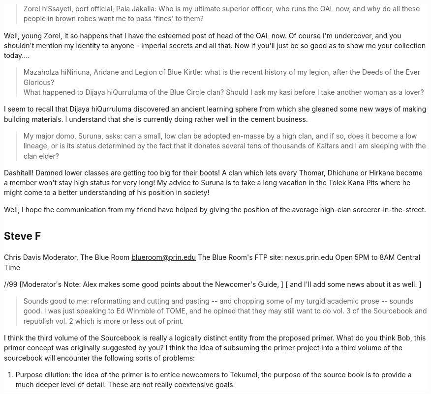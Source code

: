 >Zorel hiSsayeti, port official, Pala Jakalla:  Who is my ultimate 
>superior officer, who runs the OAL now, and why do all these people in 
>brown robes want me to pass 'fines' to them?

Well, young Zorel, it so happens that I have the esteemed post of head of 
the OAL now. Of course I'm undercover, and you shouldn't mention my identity 
to anyone - Imperial secrets and all that. Now if you'll just be so good as 
to show me your collection today....

>Mazaholza hiNiriuna, Aridane and Legion of Blue Kirtle:  what is the 
>recent history of my legion, after the Deeds of the Ever Glorious?  
>What happened to Dijaya hiQurruluma of the Blue Circle clan?  Should I 
>ask my kasi before I take another woman as a lover?

I seem to recall that Dijaya hiQurruluma discovered an ancient learning 
sphere from which she gleaned some new ways of making building materials. I 
understand that she is currently doing rather well in the cement business.

>My major domo, Suruna, asks: can a small, low clan be adopted en-masse 
>by a high clan, and if so, does it become a low lineage, or is its 
>status determined by the fact that it donates several tens of thousands 
>of Kaitars and I am sleeping with the clan elder?

Dashitall! Damned lower classes are getting too big for their boots! A clan 
which lets every Thomar, Dhichune or Hirkane become a member won't stay high 
status for very long! My advice to Suruna is to take a long vacation in the 
Tolek Kana Pits where he might come to a better understanding of his 
position in society!


Well, I hope the communication from my friend have helped by giving the 
position of the average high-clan sorcerer-in-the-street.

Steve F
----
Chris Davis      Moderator, The Blue Room        blueroom@prin.edu
The Blue Room's FTP site:  nexus.prin.edu   Open 5PM to 8AM Central Time


//99
[Moderator's Note:  Alex makes some good points about the Newcomer's Guide, ]
[                   and I'll add some news about it as well.                ]

>Sounds good to me: reformatting and cutting and pasting -- and chopping 
>some of my turgid academic prose -- sounds good. I was just speaking to 
>Ed Winmble of TOME, and he opined that they may still want to do vol. 
>3 of the Sourcebook and republish vol. 2 which is more or less out of 
>print. 

I think the third volume of the Sourcebook is really a logically distinct
entity from the proposed primer. What do you think Bob, this primer concept
was originally suggested by you? I think the idea of subsuming the primer
project into a third volume of the sourcebook will encounter the following
sorts of problems:

1. Purpose dilution: the idea of the primer is to entice newcomers to
Tekumel, the purpose of the source book is to provide a much deeper level of
detail. These are not really coextensive goals.
